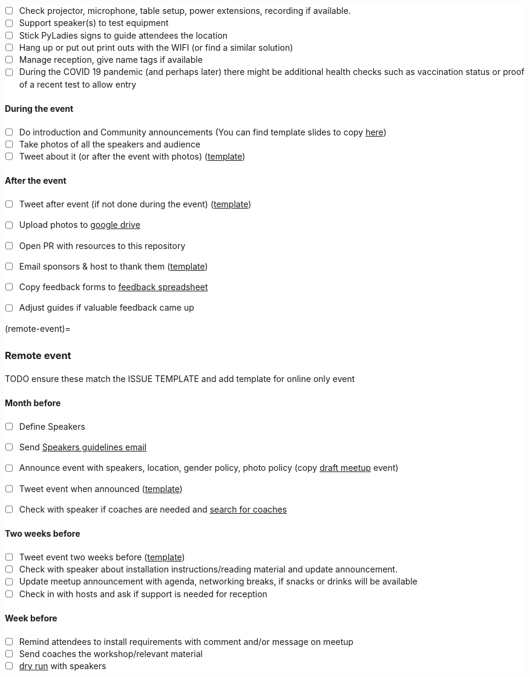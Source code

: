 - [ ] Check projector, microphone, table setup, power extensions, recording if available.
- [ ] Support speaker(s) to test equipment
- [ ] Stick PyLadies signs to guide attendees the location
- [ ] Hang up or put out print outs with the WIFI (or find a similar solution)
- [ ] Manage reception, give name tags if available
- [ ] During the COVID 19 pandemic (and perhaps later) there might be additional health checks such as vaccination status or proof of a recent test to allow entry

#### During the event
- [ ] Do introduction and Community announcements (You can find template slides to copy [here](https://docs.google.com/presentation/d/1uriUhoqOH4FH2BYzWgcRowE-MJTvtfpQHlLbHa-K5O4/edit?usp=share_link))
- [ ] Take photos of all the speakers and audience
- [ ] Tweet about it (or after the event with photos) ([template](tweet-during-an-event))

#### After the event
- [ ] Tweet after event (if not done during the event) ([template](tweet-after-an-event))
- [ ] Upload photos to [google drive](https://drive.google.com/drive/folders/1hqNE_Ol8l8dqERk-PZ2xdODWV2Go7wLs?usp=sharing)
- [ ] Open PR with resources to this repository
- [ ] Email sponsors & host to thank them ([template](sponsor-thank-you-email))
- [ ] Copy feedback forms to [feedback spreadsheet](https://drive.google.com/file/d/1TnPorEJSaIn4ZE-dPDgLd-4d_0V7by0q/view)
- [ ] Adjust guides if valuable feedback came up



(remote-event)=
### Remote event

TODO ensure these match the ISSUE TEMPLATE and add template for online only event

#### Month before
- [ ] Define Speakers
- [ ] Send [Speakers guidelines email](speaker-emails)
- [ ] Announce event with speakers, location, gender policy, photo policy (copy [draft meetup](https://www.meetup.com/pyladies-berlin/events/279950871) event)
- [ ] Tweet event when announced ([template](announcing-an-event-on-twitter))
- [ ] Check with speaker if coaches are needed and [search for coaches](getting-support-to-facilitate-your-event)


#### Two weeks before
- [ ] Tweet event two weeks before ([template](tweet-for-shortly-before-event))
- [ ] Check with speaker about installation instructions/reading material and update announcement.
- [ ] Update meetup announcement with agenda, networking breaks, if snacks or drinks will be available
- [ ] Check in with hosts and ask if support is needed for reception

#### Week before
- [ ] Remind attendees to install requirements with comment and/or message on meetup
- [ ] Send coaches the workshop/relevant material
- [ ] [dry run](supporting-a-dry-run) with speakers
